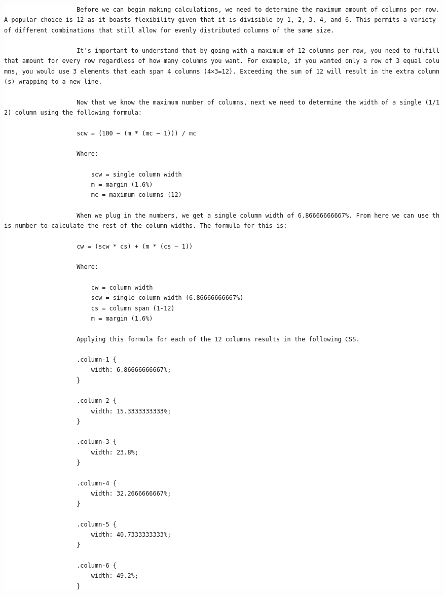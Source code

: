                         Before we can begin making calculations, we need to determine the maximum amount of columns per row. A popular choice is 12 as it boasts flexibility given that it is divisible by 1, 2, 3, 4, and 6. This permits a variety of different combinations that still allow for evenly distributed columns of the same size.

                        It’s important to understand that by going with a maximum of 12 columns per row, you need to fulfill that amount for every row regardless of how many columns you want. For example, if you wanted only a row of 3 equal columns, you would use 3 elements that each span 4 columns (4×3=12). Exceeding the sum of 12 will result in the extra column(s) wrapping to a new line.

                        Now that we know the maximum number of columns, next we need to determine the width of a single (1/12) column using the following formula:

                        scw = (100 – (m * (mc – 1))) / mc

                        Where:

                            scw = single column width
                            m = margin (1.6%)
                            mc = maximum columns (12)

                        When we plug in the numbers, we get a single column width of 6.86666666667%. From here we can use this number to calculate the rest of the column widths. The formula for this is:

                        cw = (scw * cs) + (m * (cs – 1))

                        Where:

                            cw = column width
                            scw = single column width (6.86666666667%)
                            cs = column span (1-12)
                            m = margin (1.6%)

                        Applying this formula for each of the 12 columns results in the following CSS.

                        .column-1 {
                            width: 6.86666666667%;
                        }

                        .column-2 {
                            width: 15.3333333333%;
                        }

                        .column-3 {
                            width: 23.8%;
                        }

                        .column-4 {
                            width: 32.2666666667%;
                        }

                        .column-5 {
                            width: 40.7333333333%;
                        }

                        .column-6 {
                            width: 49.2%;
                        }
